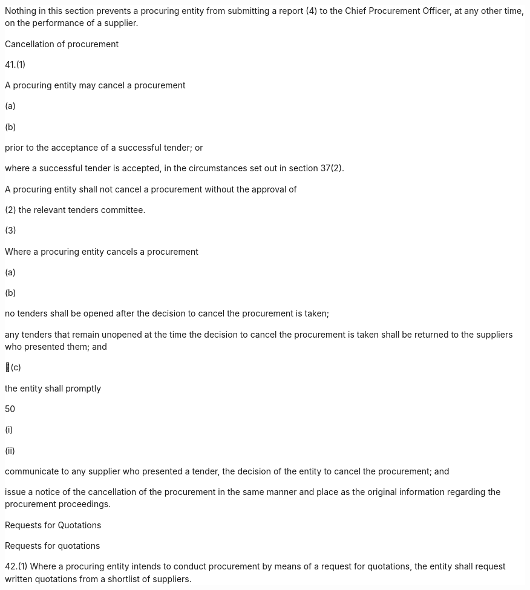 Nothing in this section prevents a procuring entity from submitting a report
(4)
to the Chief Procurement Officer, at any other time, on the performance of a
supplier.

Cancellation of procurement

41.(1)

A procuring entity may cancel a procurement

(a)

(b)

prior to the acceptance of a successful tender; or

where a successful tender is accepted, in the circumstances set out in
section 37(2).

A procuring entity shall not cancel a procurement without the approval of

(2)
the relevant tenders committee.

(3)

Where a procuring entity cancels a procurement

(a)

(b)

no tenders shall be opened after the decision to cancel the procurement
is taken;

any tenders that remain unopened at the time the decision to cancel the
procurement is taken shall be returned to the suppliers who presented
them; and

(c)

the entity shall promptly

50

(i)

(ii)

communicate to any supplier who presented a tender, the decision
of the entity to cancel the procurement; and

issue a notice of the cancellation of the procurement in the same
manner  and  place  as  the  original  information  regarding  the
procurement proceedings.

Requests for Quotations

Requests for quotations

42.(1)
Where a procuring entity intends to conduct procurement by means
of  a  request  for  quotations,  the  entity  shall  request  written  quotations  from  a
shortlist of suppliers.
